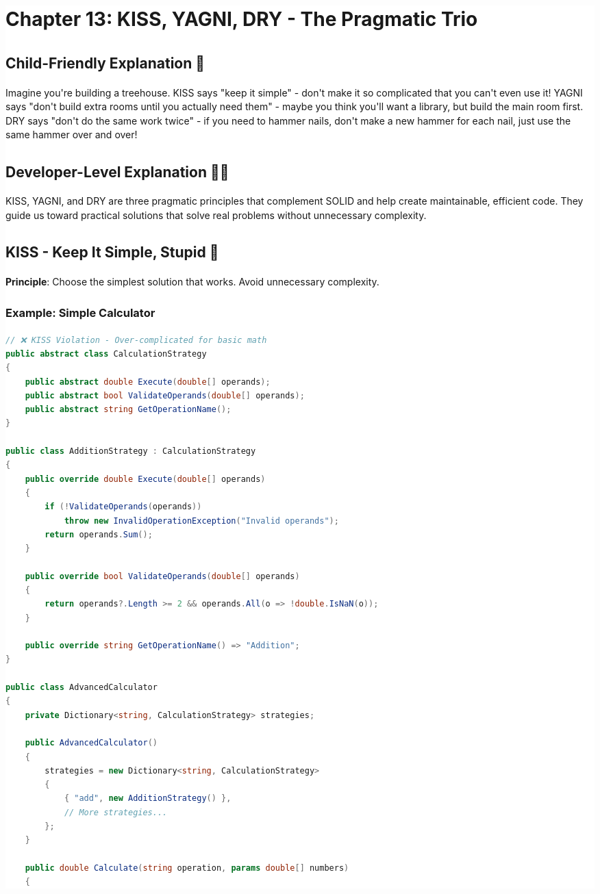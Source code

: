 # Chapter 13: KISS, YAGNI, DRY - The Pragmatic Trio

## Child-Friendly Explanation 🧸
Imagine you're building a treehouse. KISS says "keep it simple" - don't make it so complicated that you can't even use it! YAGNI says "don't build extra rooms until you actually need them" - maybe you think you'll want a library, but build the main room first. DRY says "don't do the same work twice" - if you need to hammer nails, don't make a new hammer for each nail, just use the same hammer over and over!

## Developer-Level Explanation 👨‍💻
KISS, YAGNI, and DRY are three pragmatic principles that complement SOLID and help create maintainable, efficient code. They guide us toward practical solutions that solve real problems without unnecessary complexity.

## KISS - Keep It Simple, Stupid 🎯

**Principle**: Choose the simplest solution that works. Avoid unnecessary complexity.

### Example: Simple Calculator

```csharp
// ❌ KISS Violation - Over-complicated for basic math
public abstract class CalculationStrategy
{
    public abstract double Execute(double[] operands);
    public abstract bool ValidateOperands(double[] operands);
    public abstract string GetOperationName();
}

public class AdditionStrategy : CalculationStrategy
{
    public override double Execute(double[] operands)
    {
        if (!ValidateOperands(operands))
            throw new InvalidOperationException("Invalid operands");
        return operands.Sum();
    }
    
    public override bool ValidateOperands(double[] operands)
    {
        return operands?.Length >= 2 && operands.All(o => !double.IsNaN(o));
    }
    
    public override string GetOperationName() => "Addition";
}

public class AdvancedCalculator
{
    private Dictionary<string, CalculationStrategy> strategies;
    
    public AdvancedCalculator()
    {
        strategies = new Dictionary<string, CalculationStrategy>
        {
            { "add", new AdditionStrategy() },
            // More strategies...
        };
    }
    
    public double Calculate(string operation, params double[] numbers)
    {
```